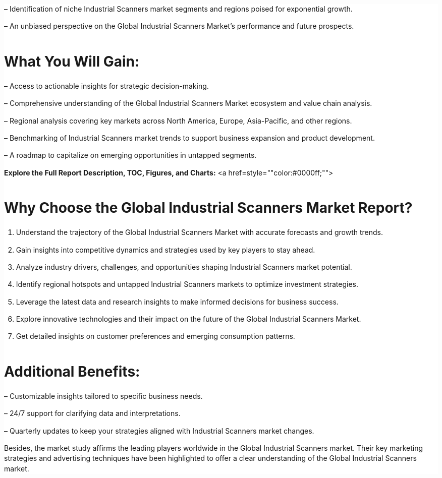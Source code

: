 – Identification of niche Industrial Scanners market segments and regions poised for exponential growth.

– An unbiased perspective on the Global Industrial Scanners Market’s performance and future prospects.

# <strong>What You Will Gain:</strong>

– Access to actionable insights for strategic decision-making.

– Comprehensive understanding of the Global Industrial Scanners Market ecosystem and value chain analysis.

– Regional analysis covering key markets across North America, Europe, Asia-Pacific, and other regions.

– Benchmarking of Industrial Scanners market trends to support business expansion and product development.

– A roadmap to capitalize on emerging opportunities in untapped segments.

<strong>Explore the Full Report Description, TOC, Figures, and Charts:</strong>
<a href=style=""color:#0000ff;""></a>

# <strong>Why Choose the Global Industrial Scanners Market Report?</strong>

1. Understand the trajectory of the Global Industrial Scanners Market with accurate forecasts and growth trends.

2. Gain insights into competitive dynamics and strategies used by key players to stay ahead.

3. Analyze industry drivers, challenges, and opportunities shaping Industrial Scanners market potential.

4. Identify regional hotspots and untapped Industrial Scanners markets to optimize investment strategies.

5. Leverage the latest data and research insights to make informed decisions for business success.

6. Explore innovative technologies and their impact on the future of the Global Industrial Scanners Market.

7. Get detailed insights on customer preferences and emerging consumption patterns.

# <strong>Additional Benefits:</strong>

– Customizable insights tailored to specific business needs.

– 24/7 support for clarifying data and interpretations.

– Quarterly updates to keep your strategies aligned with Industrial Scanners market changes.

Besides, the market study affirms the leading players worldwide in the Global Industrial Scanners market. Their key marketing strategies and advertising techniques have been highlighted to offer a clear understanding of the Global Industrial Scanners market.
